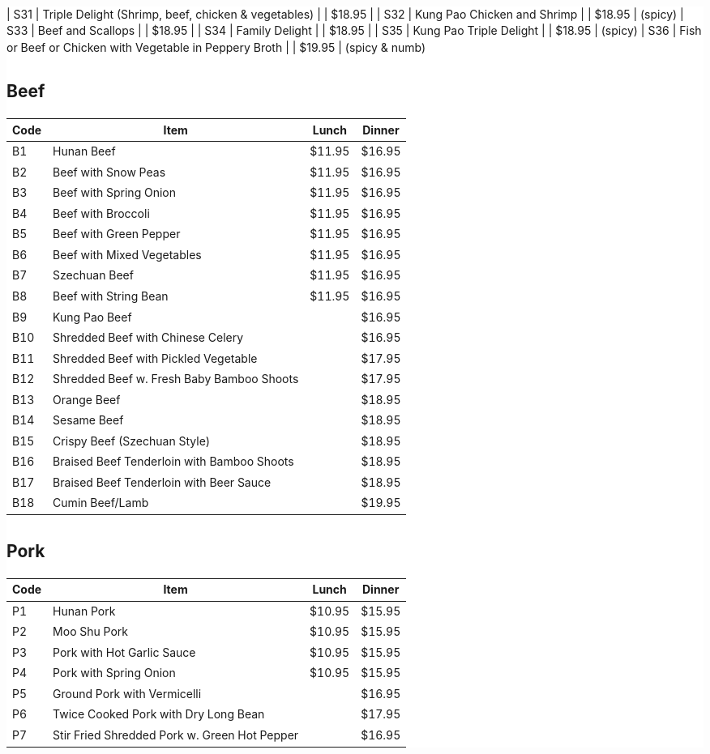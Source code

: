 | S31  | Triple Delight (Shrimp, beef, chicken & vegetables)        |        | $18.95  |
| S32  | Kung Pao Chicken and Shrimp                                |        | $18.95  | (spicy)
| S33  | Beef and Scallops                                          |        | $18.95  |
| S34  | Family Delight                                             |        | $18.95  |
| S35  | Kung Pao Triple Delight                                    |        | $18.95  | (spicy)
| S36  | Fish or Beef or Chicken with Vegetable in Peppery Broth    |        | $19.95  | (spicy & numb)

## Beef

| Code | Item                                           | Lunch  | Dinner  |
|------|------------------------------------------------|--------|---------|
| B1   | Hunan Beef                                     | $11.95 | $16.95  |
| B2   | Beef with Snow Peas                            | $11.95 | $16.95  |
| B3   | Beef with Spring Onion                         | $11.95 | $16.95  |
| B4   | Beef with Broccoli                             | $11.95 | $16.95  |
| B5   | Beef with Green Pepper                         | $11.95 | $16.95  |
| B6   | Beef with Mixed Vegetables                     | $11.95 | $16.95  |
| B7   | Szechuan Beef                                  | $11.95 | $16.95  |
| B8   | Beef with String Bean                          | $11.95 | $16.95  |
| B9   | Kung Pao Beef                                  |        | $16.95  |
| B10  | Shredded Beef with Chinese Celery              |        | $16.95  |
| B11  | Shredded Beef with Pickled Vegetable           |        | $17.95  |
| B12  | Shredded Beef w. Fresh Baby Bamboo Shoots      |        | $17.95  |
| B13  | Orange Beef                                    |        | $18.95  |
| B14  | Sesame Beef                                    |        | $18.95  |
| B15  | Crispy Beef (Szechuan Style)                   |        | $18.95  |
| B16  | Braised Beef Tenderloin with Bamboo Shoots     |        | $18.95  |
| B17  | Braised Beef Tenderloin with Beer Sauce        |        | $18.95  |
| B18  | Cumin Beef/Lamb                                |        | $19.95  |

## Pork

| Code | Item                                                 | Lunch  | Dinner  |
|------|------------------------------------------------------|--------|---------|
| P1   | Hunan Pork                                           | $10.95 | $15.95  |
| P2   | Moo Shu Pork                                         | $10.95 | $15.95  |
| P3   | Pork with Hot Garlic Sauce                           | $10.95 | $15.95  |
| P4   | Pork with Spring Onion                               | $10.95 | $15.95  |
| P5   | Ground Pork with Vermicelli                          |        | $16.95  |
| P6   | Twice Cooked Pork with Dry Long Bean                 |        | $17.95  |
| P7   | Stir Fried Shredded Pork w. Green Hot Pepper         |        | $16.95  |